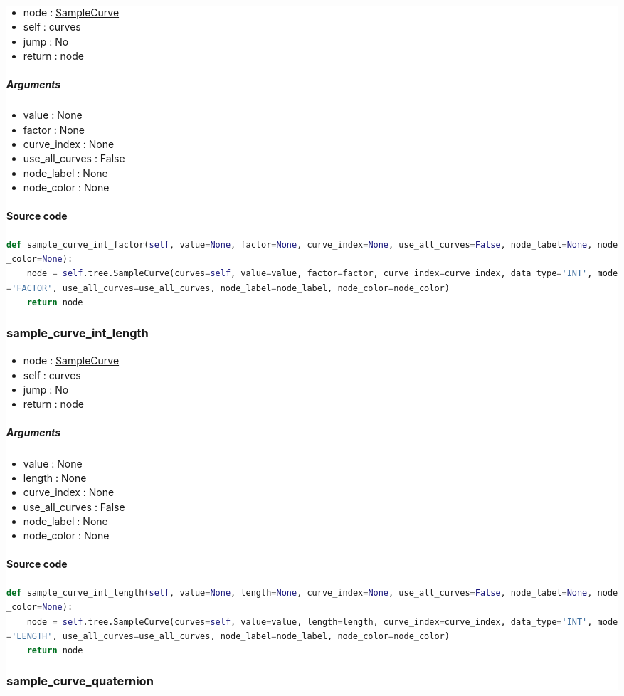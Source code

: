 
- node : [SampleCurve](/docs/GeoNodes/SampleCurve.md)
- self : curves
- jump : No
- return : node

##### Arguments

- value : None
- factor : None
- curve_index : None
- use_all_curves : False
- node_label : None
- node_color : None

#### Source code

``` python
def sample_curve_int_factor(self, value=None, factor=None, curve_index=None, use_all_curves=False, node_label=None, node_color=None):
    node = self.tree.SampleCurve(curves=self, value=value, factor=factor, curve_index=curve_index, data_type='INT', mode='FACTOR', use_all_curves=use_all_curves, node_label=node_label, node_color=node_color)
    return node
```
### sample_curve_int_length


- node : [SampleCurve](/docs/GeoNodes/SampleCurve.md)
- self : curves
- jump : No
- return : node

##### Arguments

- value : None
- length : None
- curve_index : None
- use_all_curves : False
- node_label : None
- node_color : None

#### Source code

``` python
def sample_curve_int_length(self, value=None, length=None, curve_index=None, use_all_curves=False, node_label=None, node_color=None):
    node = self.tree.SampleCurve(curves=self, value=value, length=length, curve_index=curve_index, data_type='INT', mode='LENGTH', use_all_curves=use_all_curves, node_label=node_label, node_color=node_color)
    return node
```
### sample_curve_quaternion
